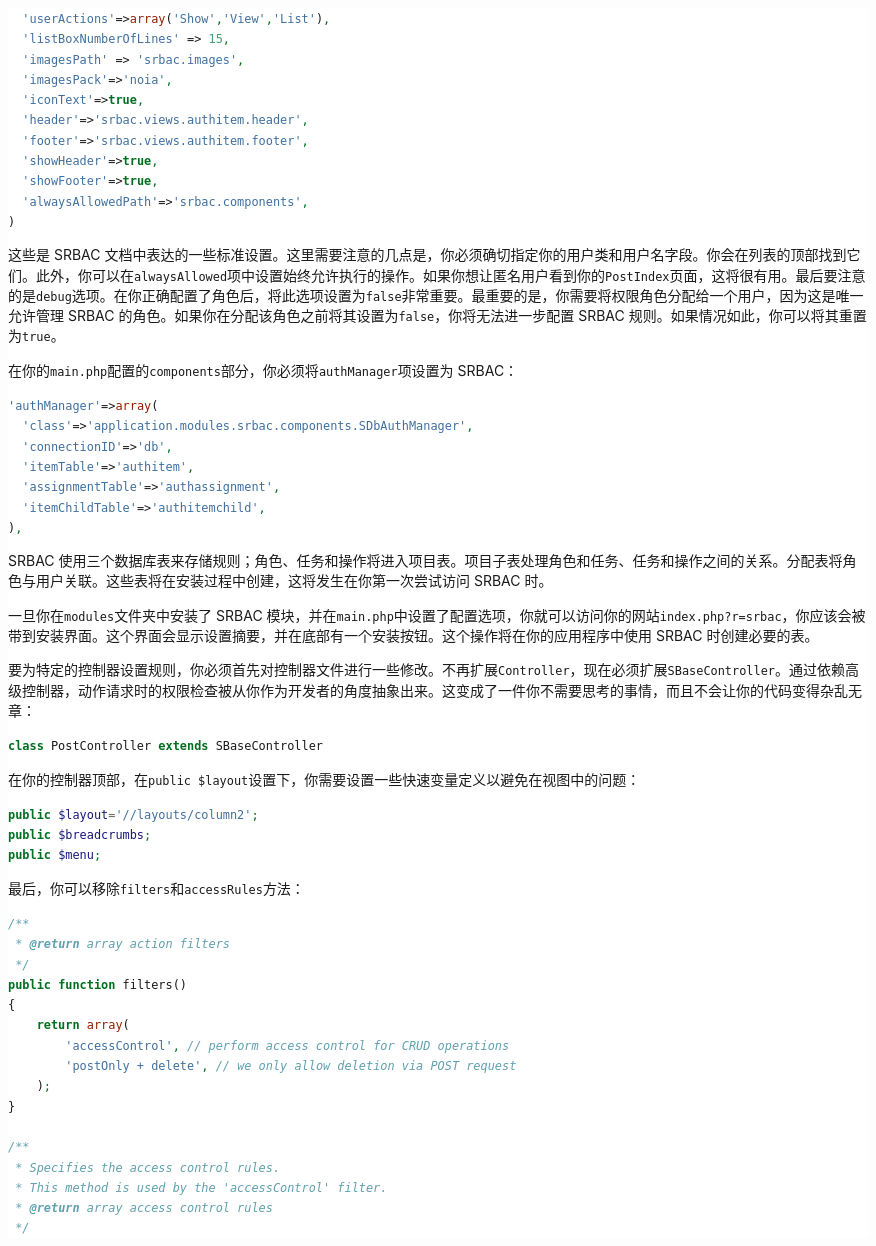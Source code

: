 ```php
  'userActions'=>array('Show','View','List'),
  'listBoxNumberOfLines' => 15,
  'imagesPath' => 'srbac.images',
  'imagesPack'=>'noia',
  'iconText'=>true,
  'header'=>'srbac.views.authitem.header',
  'footer'=>'srbac.views.authitem.footer',
  'showHeader'=>true,
  'showFooter'=>true,
  'alwaysAllowedPath'=>'srbac.components',
)
```

这些是 SRBAC 文档中表达的一些标准设置。这里需要注意的几点是，你必须确切指定你的用户类和用户名字段。你会在列表的顶部找到它们。此外，你可以在`alwaysAllowed`项中设置始终允许执行的操作。如果你想让匿名用户看到你的`PostIndex`页面，这将很有用。最后要注意的是`debug`选项。在你正确配置了角色后，将此选项设置为`false`非常重要。最重要的是，你需要将权限角色分配给一个用户，因为这是唯一允许管理 SRBAC 的角色。如果你在分配该角色之前将其设置为`false`，你将无法进一步配置 SRBAC 规则。如果情况如此，你可以将其重置为`true`。

在你的`main.php`配置的`components`部分，你必须将`authManager`项设置为 SRBAC：

```php
'authManager'=>array(
  'class'=>'application.modules.srbac.components.SDbAuthManager',
  'connectionID'=>'db',
  'itemTable'=>'authitem',
  'assignmentTable'=>'authassignment',
  'itemChildTable'=>'authitemchild',
),
```

SRBAC 使用三个数据库表来存储规则；角色、任务和操作将进入项目表。项目子表处理角色和任务、任务和操作之间的关系。分配表将角色与用户关联。这些表将在安装过程中创建，这将发生在你第一次尝试访问 SRBAC 时。

一旦你在`modules`文件夹中安装了 SRBAC 模块，并在`main.php`中设置了配置选项，你就可以访问你的网站`index.php?r=srbac`，你应该会被带到安装界面。这个界面会显示设置摘要，并在底部有一个安装按钮。这个操作将在你的应用程序中使用 SRBAC 时创建必要的表。

要为特定的控制器设置规则，你必须首先对控制器文件进行一些修改。不再扩展`Controller`，现在必须扩展`SBaseController`。通过依赖高级控制器，动作请求时的权限检查被从你作为开发者的角度抽象出来。这变成了一件你不需要思考的事情，而且不会让你的代码变得杂乱无章：

```php
class PostController extends SBaseController
```

在你的控制器顶部，在`public $layout`设置下，你需要设置一些快速变量定义以避免在视图中的问题：

```php
public $layout='//layouts/column2';
public $breadcrumbs;
public $menu;
```

最后，你可以移除`filters`和`accessRules`方法：

```php
/**
 * @return array action filters
 */
public function filters()
{
    return array(
        'accessControl', // perform access control for CRUD operations
        'postOnly + delete', // we only allow deletion via POST request
    );
}

/**
 * Specifies the access control rules.
 * This method is used by the 'accessControl' filter.
 * @return array access control rules
 */
```